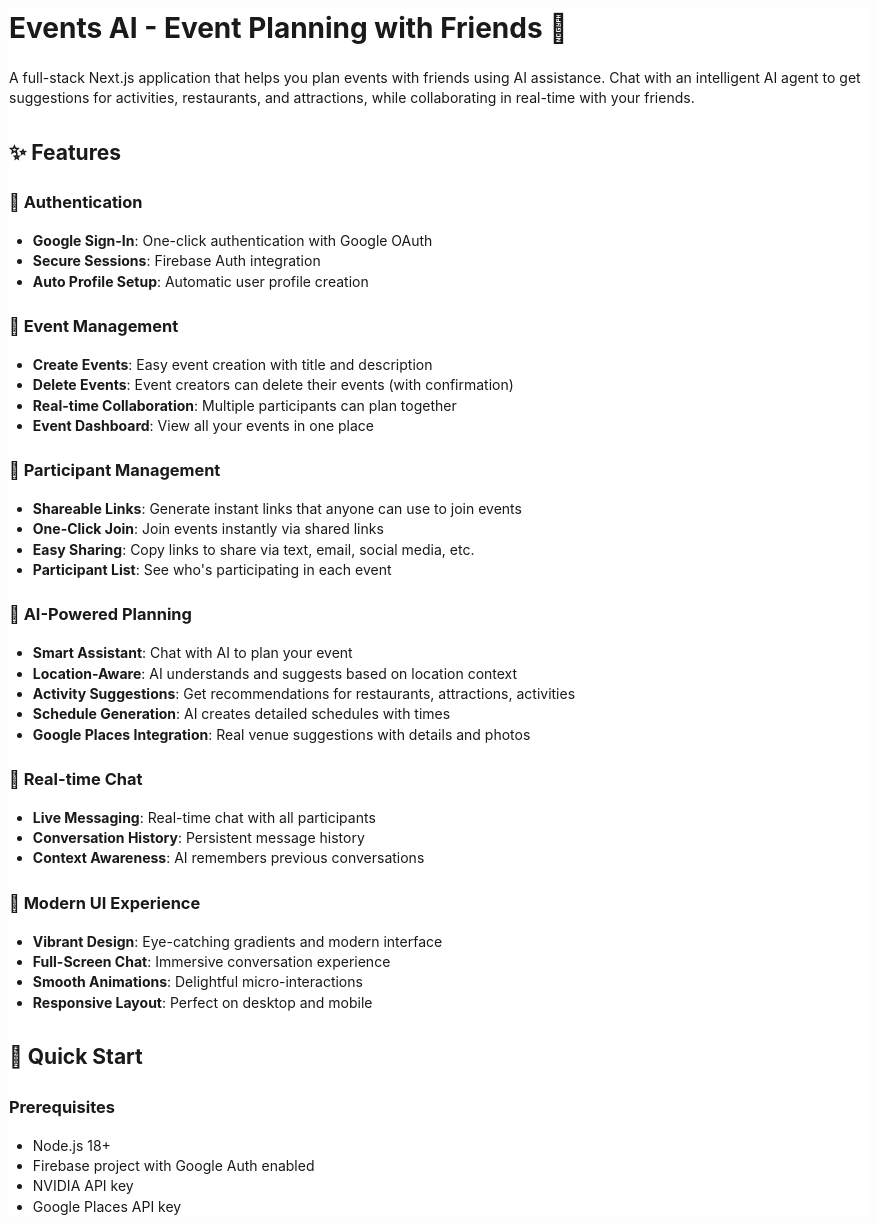 # Events AI - Event Planning with Friends 🎉

A full-stack Next.js application that helps you plan events with friends using AI assistance. Chat with an intelligent AI agent to get suggestions for activities, restaurants, and attractions, while collaborating in real-time with your friends.

## ✨ Features

### 🔐 **Authentication**
- **Google Sign-In**: One-click authentication with Google OAuth
- **Secure Sessions**: Firebase Auth integration
- **Auto Profile Setup**: Automatic user profile creation

### 📅 **Event Management**
- **Create Events**: Easy event creation with title and description
- **Delete Events**: Event creators can delete their events (with confirmation)
- **Real-time Collaboration**: Multiple participants can plan together
- **Event Dashboard**: View all your events in one place

### 👥 **Participant Management**
- **Shareable Links**: Generate instant links that anyone can use to join events
- **One-Click Join**: Join events instantly via shared links
- **Easy Sharing**: Copy links to share via text, email, social media, etc.
- **Participant List**: See who's participating in each event

### 🤖 **AI-Powered Planning**
- **Smart Assistant**: Chat with AI to plan your event
- **Location-Aware**: AI understands and suggests based on location context
- **Activity Suggestions**: Get recommendations for restaurants, attractions, activities
- **Schedule Generation**: AI creates detailed schedules with times
- **Google Places Integration**: Real venue suggestions with details and photos

### 💬 **Real-time Chat**
- **Live Messaging**: Real-time chat with all participants
- **Conversation History**: Persistent message history
- **Context Awareness**: AI remembers previous conversations

### 🎨 **Modern UI Experience**
- **Vibrant Design**: Eye-catching gradients and modern interface
- **Full-Screen Chat**: Immersive conversation experience
- **Smooth Animations**: Delightful micro-interactions
- **Responsive Layout**: Perfect on desktop and mobile

## 🚀 Quick Start

### Prerequisites
- Node.js 18+ 
- Firebase project with Google Auth enabled
- NVIDIA API key
- Google Places API key
